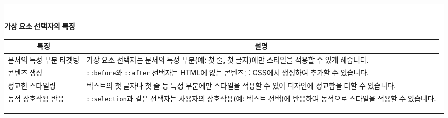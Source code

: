 <br>

**가상 요소 선택자의 특징**

| 특징               | 설명                                                                                             |
|------------------|------------------------------------------------------------------------------------------------|
| 문서의 특정 부분 타겟팅 | 가상 요소 선택자는 문서의 특정 부분(예: 첫 줄, 첫 글자)에만 스타일을 적용할 수 있게 해줍니다.          |
| 콘텐츠 생성          | `::before`와 `::after` 선택자는 HTML에 없는 콘텐츠를 CSS에서 생성하여 추가할 수 있습니다.               |
| 정교한 스타일링      | 텍스트의 첫 글자나 첫 줄 등 특정 부분에만 스타일을 적용할 수 있어 디자인에 정교함을 더할 수 있습니다.    |
| 동적 상호작용 반응    | `::selection`과 같은 선택자는 사용자의 상호작용(예: 텍스트 선택)에 반응하여 동적으로 스타일을 적용할 수 있습니다. |

---

